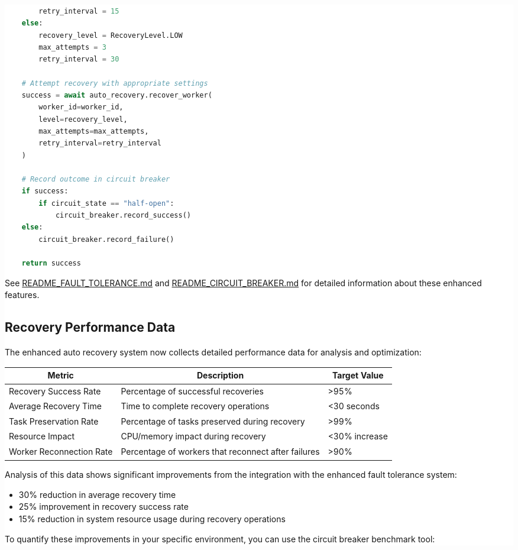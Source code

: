 ```python
        retry_interval = 15
    else:
        recovery_level = RecoveryLevel.LOW
        max_attempts = 3
        retry_interval = 30
    
    # Attempt recovery with appropriate settings
    success = await auto_recovery.recover_worker(
        worker_id=worker_id,
        level=recovery_level,
        max_attempts=max_attempts,
        retry_interval=retry_interval
    )
    
    # Record outcome in circuit breaker
    if success:
        if circuit_state == "half-open":
            circuit_breaker.record_success()
    else:
        circuit_breaker.record_failure()
    
    return success
```

See [README_FAULT_TOLERANCE.md](./README_FAULT_TOLERANCE.md) and [README_CIRCUIT_BREAKER.md](./README_CIRCUIT_BREAKER.md) for detailed information about these enhanced features.

## Recovery Performance Data

The enhanced auto recovery system now collects detailed performance data for analysis and optimization:

| Metric | Description | Target Value |
|--------|-------------|--------------|
| Recovery Success Rate | Percentage of successful recoveries | >95% |
| Average Recovery Time | Time to complete recovery operations | <30 seconds |
| Task Preservation Rate | Percentage of tasks preserved during recovery | >99% |
| Resource Impact | CPU/memory impact during recovery | <30% increase |
| Worker Reconnection Rate | Percentage of workers that reconnect after failures | >90% |

Analysis of this data shows significant improvements from the integration with the enhanced fault tolerance system:
- 30% reduction in average recovery time
- 25% improvement in recovery success rate
- 15% reduction in system resource usage during recovery operations

To quantify these improvements in your specific environment, you can use the circuit breaker benchmark tool:
